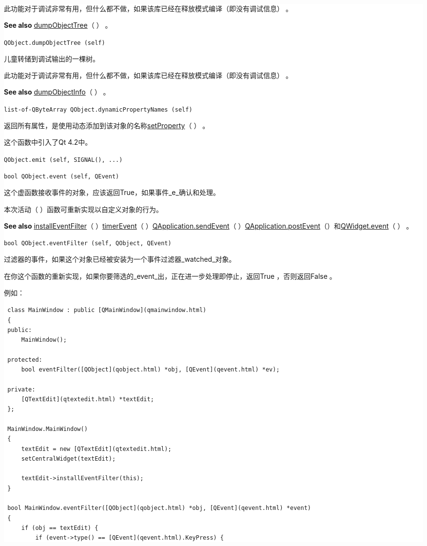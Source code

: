此功能对于调试非常有用，但什么都不做，如果该库已经在释放模式编译（即没有调试信息） 。

**See also** [dumpObjectTree](qobject.html#dumpObjectTree)（ ） 。

```
QObject.dumpObjectTree (self)
```

儿童转储到调试输出的一棵树。

此功能对于调试非常有用，但什么都不做，如果该库已经在释放模式编译（即没有调试信息） 。

**See also** [dumpObjectInfo](qobject.html#dumpObjectInfo)（ ） 。

```
list-of-QByteArray QObject.dynamicPropertyNames (self)
```

返回所有属性，是使用动态添加到该对象的名称[setProperty](qobject.html#setProperty)（ ） 。

这个函数中引入了Qt 4.2中。

```
QObject.emit (self, SIGNAL(), ...)
```

```
bool QObject.event (self, QEvent)
```

这个虚函数接收事件的对象，应该返回True，如果事件_e_确认和处理。

本次活动（ ）函数可重新实现以自定义对象的行为。

**See also** [installEventFilter](qobject.html#installEventFilter)（ ）[timerEvent](qobject.html#timerEvent)（ ）[QApplication.sendEvent](qcoreapplication.html#sendEvent)（ ）[QApplication.postEvent](qcoreapplication.html#postEvent)（）和[QWidget.event](qwidget.html#event)（ ） 。

```
bool QObject.eventFilter (self, QObject, QEvent)
```

过滤器的事件，如果这个对象已经被安装为一个事件过滤器_watched_对象。

在你这个函数的重新实现，如果你要筛选的_event_出，正在进一步处理即停止，返回True ，否则返回False 。

例如：

```
 class MainWindow : public [QMainWindow](qmainwindow.html)
 {
 public:
     MainWindow();

 protected:
     bool eventFilter([QObject](qobject.html) *obj, [QEvent](qevent.html) *ev);

 private:
     [QTextEdit](qtextedit.html) *textEdit;
 };

 MainWindow.MainWindow()
 {
     textEdit = new [QTextEdit](qtextedit.html);
     setCentralWidget(textEdit);

     textEdit->installEventFilter(this);
 }

 bool MainWindow.eventFilter([QObject](qobject.html) *obj, [QEvent](qevent.html) *event)
 {
     if (obj == textEdit) {
         if (event->type() == [QEvent](qevent.html).KeyPress) {
```
